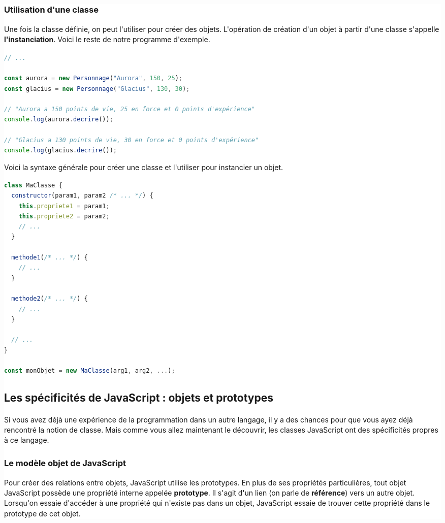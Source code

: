 ### Utilisation d'une classe

Une fois la classe définie, on peut l'utiliser pour créer des objets. L'opération de création d'un objet à partir d'une classe s'appelle **l'instanciation**. Voici le reste de notre programme d'exemple.

```js
// ...

const aurora = new Personnage("Aurora", 150, 25);
const glacius = new Personnage("Glacius", 130, 30);

// "Aurora a 150 points de vie, 25 en force et 0 points d'expérience"
console.log(aurora.decrire());

// "Glacius a 130 points de vie, 30 en force et 0 points d'expérience"
console.log(glacius.decrire());
```

Voici la syntaxe générale pour créer une classe et l'utiliser pour instancier un objet.

```js
class MaClasse {
  constructor(param1, param2 /* ... */) {
    this.propriete1 = param1;
    this.propriete2 = param2;
    // ...
  }

  methode1(/* ... */) {
    // ...
  }

  methode2(/* ... */) {
    // ...
  }

  // ...
}

const monObjet = new MaClasse(arg1, arg2, ...);
```

## Les spécificités de JavaScript : objets et prototypes

Si vous avez déjà une expérience de la programmation dans un autre langage, il y a des chances pour que vous ayez déjà rencontré la notion de classe. Mais comme vous allez maintenant le découvrir, les classes JavaScript ont des spécificités propres à ce langage.

### Le modèle objet de JavaScript

Pour créer des relations entre objets, JavaScript utilise les prototypes. En plus de ses propriétés particulières, tout objet JavaScript possède une propriété interne appelée **prototype**. Il s'agit d'un lien (on parle de **référence**) vers un autre objet. Lorsqu'on essaie d'accéder à une propriété qui n'existe pas dans un objet, JavaScript essaie de trouver cette propriété dans le prototype de cet objet.
